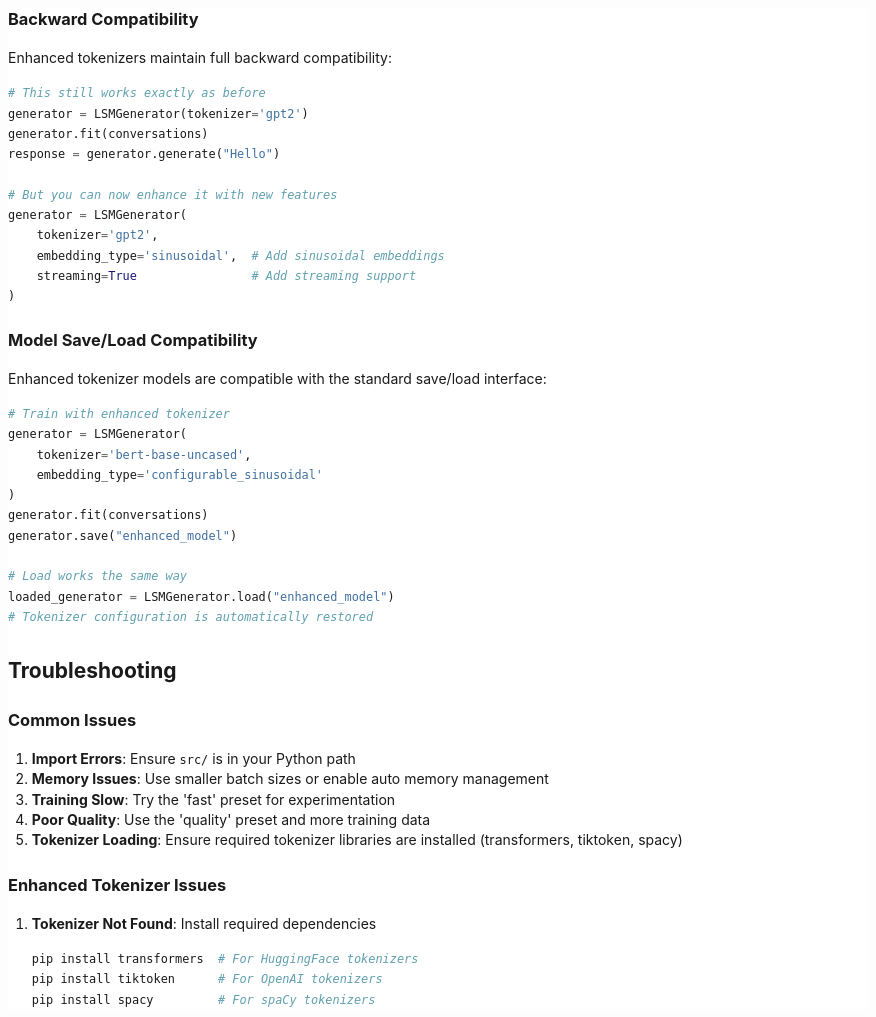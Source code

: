 ```python
```

### Backward Compatibility

Enhanced tokenizers maintain full backward compatibility:

```python
# This still works exactly as before
generator = LSMGenerator(tokenizer='gpt2')
generator.fit(conversations)
response = generator.generate("Hello")

# But you can now enhance it with new features
generator = LSMGenerator(
    tokenizer='gpt2',
    embedding_type='sinusoidal',  # Add sinusoidal embeddings
    streaming=True                # Add streaming support
)
```

### Model Save/Load Compatibility

Enhanced tokenizer models are compatible with the standard save/load interface:

```python
# Train with enhanced tokenizer
generator = LSMGenerator(
    tokenizer='bert-base-uncased',
    embedding_type='configurable_sinusoidal'
)
generator.fit(conversations)
generator.save("enhanced_model")

# Load works the same way
loaded_generator = LSMGenerator.load("enhanced_model")
# Tokenizer configuration is automatically restored
```

## Troubleshooting

### Common Issues

1. **Import Errors**: Ensure `src/` is in your Python path
2. **Memory Issues**: Use smaller batch sizes or enable auto memory management
3. **Training Slow**: Try the 'fast' preset for experimentation
4. **Poor Quality**: Use the 'quality' preset and more training data
5. **Tokenizer Loading**: Ensure required tokenizer libraries are installed (transformers, tiktoken, spacy)

### Enhanced Tokenizer Issues

1. **Tokenizer Not Found**: Install required dependencies
   ```bash
   pip install transformers  # For HuggingFace tokenizers
   pip install tiktoken      # For OpenAI tokenizers
   pip install spacy         # For spaCy tokenizers
   ```
